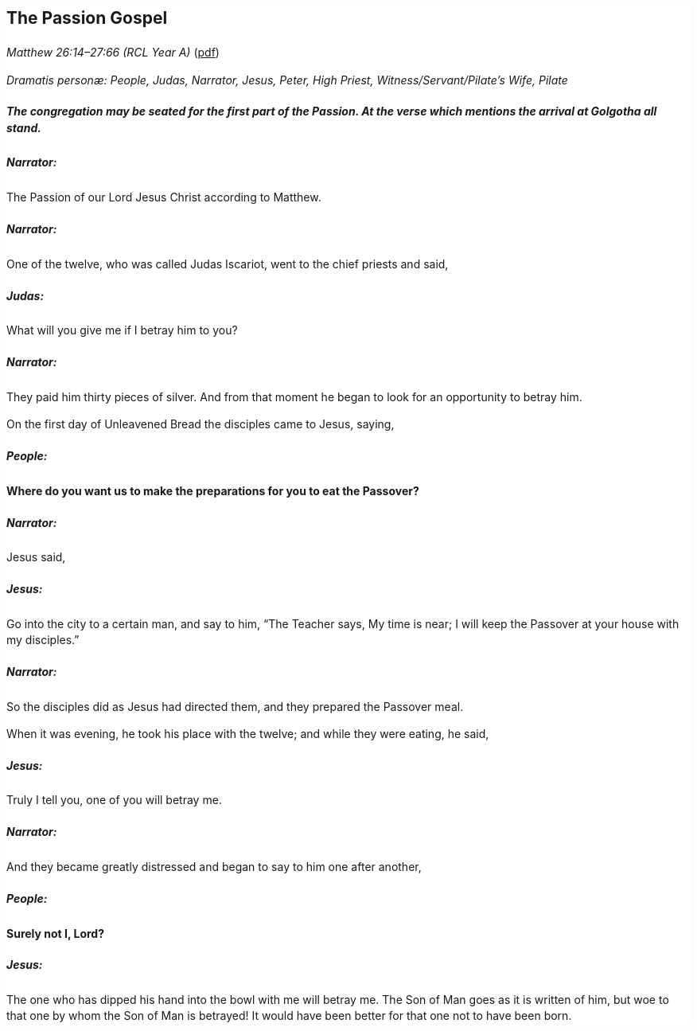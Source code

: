 ## The Passion Gospel

_Matthew 26:14–27:66 (RCL Year A)_ ([pdf](http://cdn.boidem.org/2023/PassionReading-YearA.pdf))


_Dramatis personæ: 	People, Judas, Narrator, Jesus, Peter, High Priest, Witness/Servant/Pilate’s Wife, Pilate_

##### The congregation may be seated for the first part of the Passion. At the verse which mentions the arrival at Golgotha all stand.

##### Narrator:	
The Passion of our Lord Jesus Christ according to Matthew.


##### Narrator:
One of the twelve, who was called Judas Iscariot, went to the chief priests and said,

##### Judas:
What will you give me if I betray him to you?

##### Narrator:
They paid him thirty pieces of silver. And from that moment he began to look for an opportunity to betray him.

On the first day of Unleavened Bread the disciples came to Jesus, saying,

##### **People:**
**Where do you want us to make the preparations for you to eat the Passover?**

##### Narrator:
Jesus said, 

##### Jesus:
Go into the city to a certain man, and say to him, “The Teacher says, My time is near; I will keep the Passover at your house with my disciples.” 

##### Narrator:
So the disciples did as Jesus had directed them, and they prepared the Passover meal.

When it was evening, he took his place with the twelve; and while they were eating, he said,

##### Jesus:
Truly I tell you, one of you will betray me.


##### Narrator:
And they became greatly distressed and began to say to him one after another, 

##### **People:**
**Surely not I, Lord?**

##### Jesus:
The one who has dipped his hand into the bowl with me will betray me. The Son of Man goes as it is written of him, but woe to that one by whom the Son of Man is betrayed! It would have been better for that one not to have been born.
